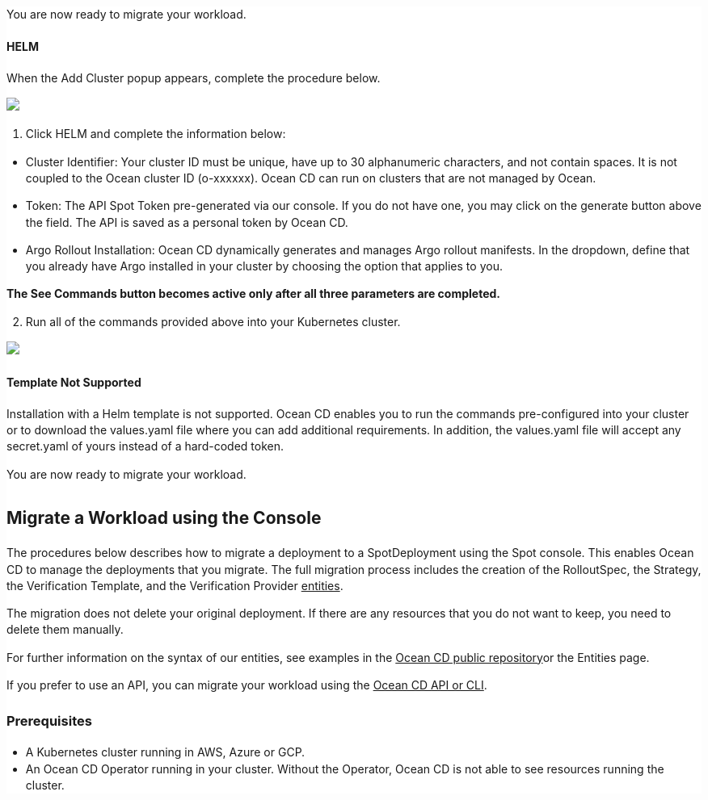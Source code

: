 You are now ready to migrate your workload.

#### HELM

When the Add Cluster popup appears, complete the procedure below.

<img src="/ocean-cd/_media/getting-started-n041.png" width="440" />

1. Click HELM and complete the information below:

- Cluster Identifier: Your cluster ID must be unique, have up to 30 alphanumeric characters, and not contain spaces. It is not coupled to the Ocean cluster ID (o-xxxxxx). Ocean CD can run on clusters that are not managed by Ocean.

- Token: The API Spot Token pre-generated via our console. If you do not have one, you may click on the generate button above the field. The API is saved as a personal token by Ocean CD.

- Argo Rollout Installation: Ocean CD dynamically generates and manages Argo rollout manifests. In the dropdown, define that you already have Argo installed in your cluster by choosing the option that applies to you.

**The See Commands button becomes active only after all three parameters are completed.**

2. Run all of the commands provided above into your Kubernetes cluster.

<img src="/ocean-cd/_media/getting-started-n042.png" width="440" />

#### Template Not Supported

Installation with a Helm template is not supported. Ocean CD enables you to run the commands pre-configured into your cluster or to download the values.yaml file where you can add additional requirements. In addition, the values.yaml file will accept any secret.yaml of yours instead of a hard-coded token.

You are now ready to migrate your workload.

## Migrate a Workload using the Console

The procedures below describes how to migrate a deployment to a SpotDeployment using the Spot console. This enables Ocean CD to manage the deployments that you migrate. The full migration process includes the creation of the RolloutSpec, the Strategy, the Verification Template, and the Verification Provider [entities](ocean-cd/concepts-features/entities).

The migration does not delete your original deployment. If there are any resources that you do not want to keep, you need to delete them manually.

For further information on the syntax of our entities, see examples in the [Ocean CD public repository](https://github.com/spotinst/spot-oceancd-releases/tree/main/Quick%20Start%20%26%20Examples)or the Entities page.

If you prefer to use an API, you can migrate your workload using the [Ocean CD API or CLI](ocean-cd/getting-started/migrate-using-api).

### Prerequisites

- A Kubernetes cluster running in AWS, Azure or GCP.
- An Ocean CD Operator running in your cluster. Without the Operator, Ocean CD is not able to see resources running the cluster.
